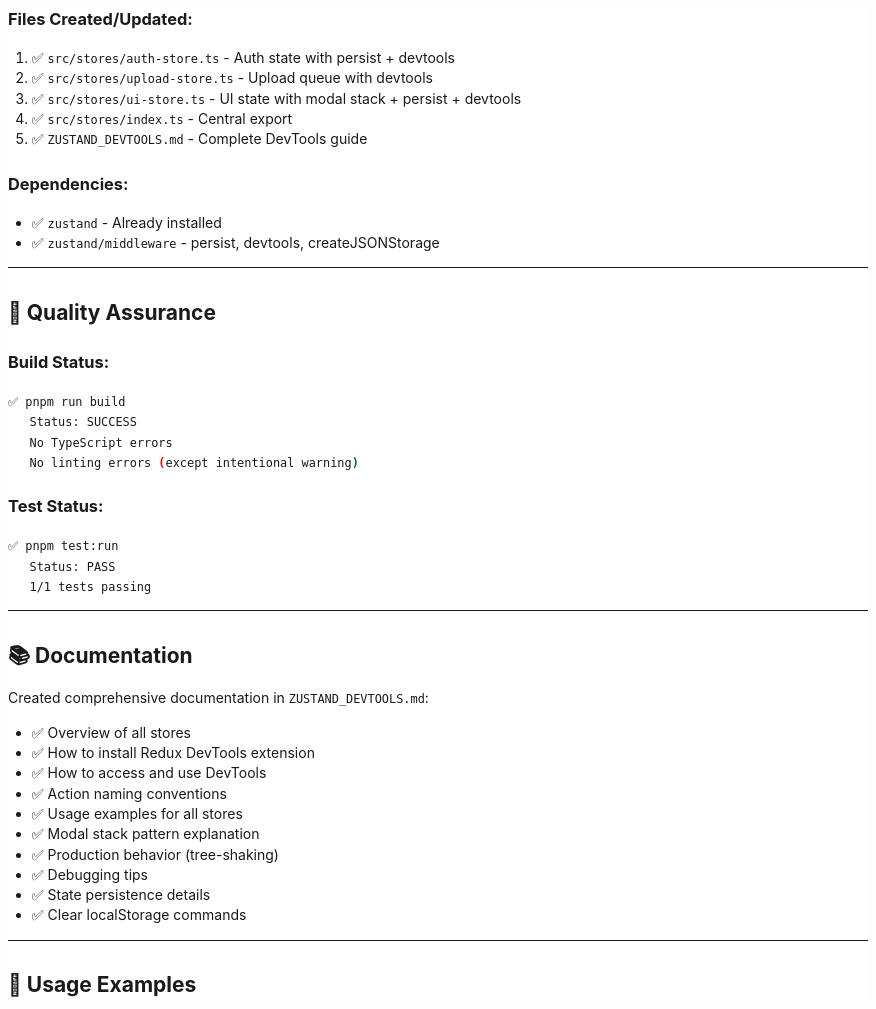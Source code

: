### Files Created/Updated:
1. ✅ `src/stores/auth-store.ts` - Auth state with persist + devtools
2. ✅ `src/stores/upload-store.ts` - Upload queue with devtools
3. ✅ `src/stores/ui-store.ts` - UI state with modal stack + persist + devtools
4. ✅ `src/stores/index.ts` - Central export
5. ✅ `ZUSTAND_DEVTOOLS.md` - Complete DevTools guide

### Dependencies:
- ✅ `zustand` - Already installed
- ✅ `zustand/middleware` - persist, devtools, createJSONStorage

---

## 🧪 Quality Assurance

### Build Status:
```bash
✅ pnpm run build
   Status: SUCCESS
   No TypeScript errors
   No linting errors (except intentional warning)
```

### Test Status:
```bash
✅ pnpm test:run
   Status: PASS
   1/1 tests passing
```

---

## 📚 Documentation

Created comprehensive documentation in `ZUSTAND_DEVTOOLS.md`:
- ✅ Overview of all stores
- ✅ How to install Redux DevTools extension
- ✅ How to access and use DevTools
- ✅ Action naming conventions
- ✅ Usage examples for all stores
- ✅ Modal stack pattern explanation
- ✅ Production behavior (tree-shaking)
- ✅ Debugging tips
- ✅ State persistence details
- ✅ Clear localStorage commands

---

## 🚀 Usage Examples
